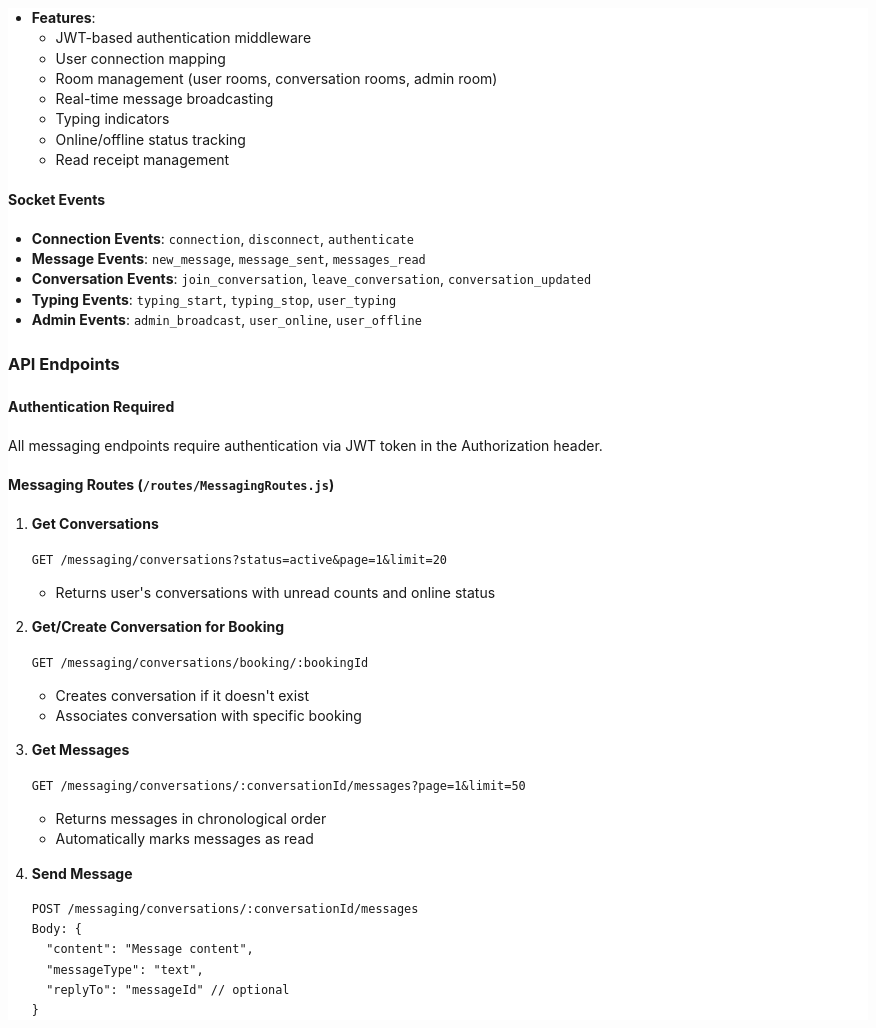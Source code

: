 - **Features**:
  - JWT-based authentication middleware
  - User connection mapping
  - Room management (user rooms, conversation rooms, admin room)
  - Real-time message broadcasting
  - Typing indicators
  - Online/offline status tracking
  - Read receipt management

#### Socket Events

- **Connection Events**: `connection`, `disconnect`, `authenticate`
- **Message Events**: `new_message`, `message_sent`, `messages_read`
- **Conversation Events**: `join_conversation`, `leave_conversation`, `conversation_updated`
- **Typing Events**: `typing_start`, `typing_stop`, `user_typing`
- **Admin Events**: `admin_broadcast`, `user_online`, `user_offline`

### API Endpoints

#### Authentication Required

All messaging endpoints require authentication via JWT token in the Authorization header.

#### Messaging Routes (`/routes/MessagingRoutes.js`)

1. **Get Conversations**

   ```
   GET /messaging/conversations?status=active&page=1&limit=20
   ```

   - Returns user's conversations with unread counts and online status

2. **Get/Create Conversation for Booking**

   ```
   GET /messaging/conversations/booking/:bookingId
   ```

   - Creates conversation if it doesn't exist
   - Associates conversation with specific booking

3. **Get Messages**

   ```
   GET /messaging/conversations/:conversationId/messages?page=1&limit=50
   ```

   - Returns messages in chronological order
   - Automatically marks messages as read

4. **Send Message**

   ```
   POST /messaging/conversations/:conversationId/messages
   Body: {
     "content": "Message content",
     "messageType": "text",
     "replyTo": "messageId" // optional
   }
   ```
